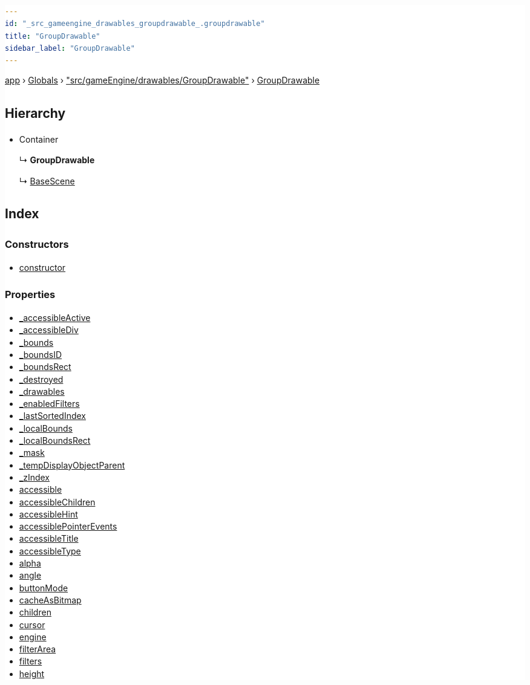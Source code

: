 ```yaml
---
id: "_src_gameengine_drawables_groupdrawable_.groupdrawable"
title: "GroupDrawable"
sidebar_label: "GroupDrawable"
---
```


[app](../index.md) › [Globals](../globals.md) › ["src/gameEngine/drawables/GroupDrawable"](../modules/_src_gameengine_drawables_groupdrawable_.md) › [GroupDrawable](_src_gameengine_drawables_groupdrawable_.groupdrawable.md)

## Hierarchy

* Container

  ↳ **GroupDrawable**

  ↳ [BaseScene](_src_gameengine_scenes_basescene_.basescene.md)

## Index

### Constructors

* [constructor](_src_gameengine_drawables_groupdrawable_.groupdrawable.md#constructor)

### Properties

* [_accessibleActive](_src_gameengine_drawables_groupdrawable_.groupdrawable.md#_accessibleactive)
* [_accessibleDiv](_src_gameengine_drawables_groupdrawable_.groupdrawable.md#_accessiblediv)
* [_bounds](_src_gameengine_drawables_groupdrawable_.groupdrawable.md#_bounds)
* [_boundsID](_src_gameengine_drawables_groupdrawable_.groupdrawable.md#protected-_boundsid)
* [_boundsRect](_src_gameengine_drawables_groupdrawable_.groupdrawable.md#protected-_boundsrect)
* [_destroyed](_src_gameengine_drawables_groupdrawable_.groupdrawable.md#protected-_destroyed)
* [_drawables](_src_gameengine_drawables_groupdrawable_.groupdrawable.md#protected-_drawables)
* [_enabledFilters](_src_gameengine_drawables_groupdrawable_.groupdrawable.md#protected-_enabledfilters)
* [_lastSortedIndex](_src_gameengine_drawables_groupdrawable_.groupdrawable.md#protected-_lastsortedindex)
* [_localBounds](_src_gameengine_drawables_groupdrawable_.groupdrawable.md#_localbounds)
* [_localBoundsRect](_src_gameengine_drawables_groupdrawable_.groupdrawable.md#protected-_localboundsrect)
* [_mask](_src_gameengine_drawables_groupdrawable_.groupdrawable.md#protected-_mask)
* [_tempDisplayObjectParent](_src_gameengine_drawables_groupdrawable_.groupdrawable.md#protected-_tempdisplayobjectparent)
* [_zIndex](_src_gameengine_drawables_groupdrawable_.groupdrawable.md#protected-_zindex)
* [accessible](_src_gameengine_drawables_groupdrawable_.groupdrawable.md#accessible)
* [accessibleChildren](_src_gameengine_drawables_groupdrawable_.groupdrawable.md#accessiblechildren)
* [accessibleHint](_src_gameengine_drawables_groupdrawable_.groupdrawable.md#accessiblehint)
* [accessiblePointerEvents](_src_gameengine_drawables_groupdrawable_.groupdrawable.md#accessiblepointerevents)
* [accessibleTitle](_src_gameengine_drawables_groupdrawable_.groupdrawable.md#accessibletitle)
* [accessibleType](_src_gameengine_drawables_groupdrawable_.groupdrawable.md#accessibletype)
* [alpha](_src_gameengine_drawables_groupdrawable_.groupdrawable.md#alpha)
* [angle](_src_gameengine_drawables_groupdrawable_.groupdrawable.md#angle)
* [buttonMode](_src_gameengine_drawables_groupdrawable_.groupdrawable.md#buttonmode)
* [cacheAsBitmap](_src_gameengine_drawables_groupdrawable_.groupdrawable.md#cacheasbitmap)
* [children](_src_gameengine_drawables_groupdrawable_.groupdrawable.md#readonly-children)
* [cursor](_src_gameengine_drawables_groupdrawable_.groupdrawable.md#cursor)
* [engine](_src_gameengine_drawables_groupdrawable_.groupdrawable.md#protected-engine)
* [filterArea](_src_gameengine_drawables_groupdrawable_.groupdrawable.md#filterarea)
* [filters](_src_gameengine_drawables_groupdrawable_.groupdrawable.md#filters)
* [height](_src_gameengine_drawables_groupdrawable_.groupdrawable.md#height)